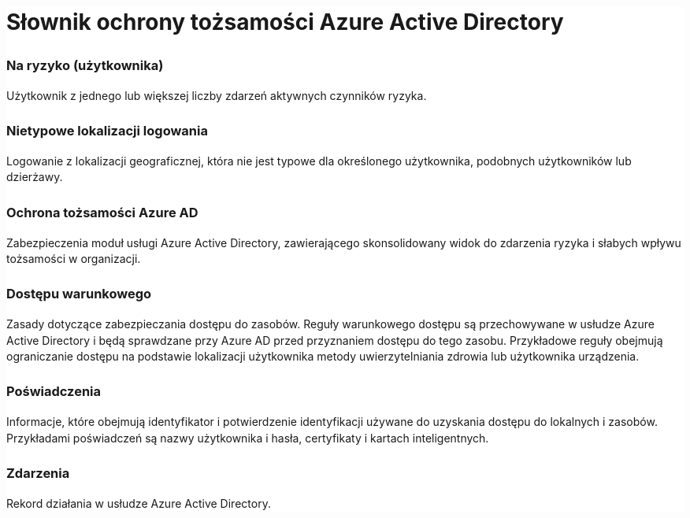 <properties
    pageTitle="Słownik ochrony tożsamości Azure Active Directory | Microsoft Azure"
    description="Słownik ochrony tożsamości Azure Active Directory"
    services="active-directory"
    keywords="ochrona tożsamości usługi Azure active directory chmury aplikacji odnajdowanie, zarządzanie aplikacji, ryzyka, poziom ryzyka, luka w zabezpieczeniach, zasad zabezpieczeń, zabezpieczenia — słownik"
    documentationCenter=""
    authors="markusvi"
    manager="femila"
    editor=""/>

<tags
    ms.service="active-directory"
    ms.workload="identity"
    ms.tgt_pltfrm="na"
    ms.devlang="na"
    ms.topic="article"
    ms.date="08/16/2016"
    ms.author="markvi"/>

# <a name="azure-active-directory-identity-protection-glossary"></a>Słownik ochrony tożsamości Azure Active Directory 


### <a name="at-risk-user"></a>Na ryzyko (użytkownika)  
Użytkownik z jednego lub większej liczby zdarzeń aktywnych czynników ryzyka. 

### <a name="atypical-sign-in-location"></a>Nietypowe lokalizacji logowania   
Logowanie z lokalizacji geograficznej, która nie jest typowe dla określonego użytkownika, podobnych użytkowników lub dzierżawy.

### <a name="azure-ad-identity-protection"></a>Ochrona tożsamości Azure AD    
Zabezpieczenia moduł usługi Azure Active Directory, zawierającego skonsolidowany widok do zdarzenia ryzyka i słabych wpływu tożsamości w organizacji.

### <a name="conditional-access"></a>Dostępu warunkowego  
Zasady dotyczące zabezpieczania dostępu do zasobów. Reguły warunkowego dostępu są przechowywane w usłudze Azure Active Directory i będą sprawdzane przy Azure AD przed przyznaniem dostępu do tego zasobu.  Przykładowe reguły obejmują ograniczanie dostępu na podstawie lokalizacji użytkownika metody uwierzytelniania zdrowia lub użytkownika urządzenia.

### <a name="credentials"></a>Poświadczenia     
Informacje, które obejmują identyfikator i potwierdzenie identyfikacji używane do uzyskania dostępu do lokalnych i zasobów. Przykładami poświadczeń są nazwy użytkownika i hasła, certyfikaty i kartach inteligentnych.

### <a name="event"></a>Zdarzenia   
Rekord działania w usłudze Azure Active Directory.
